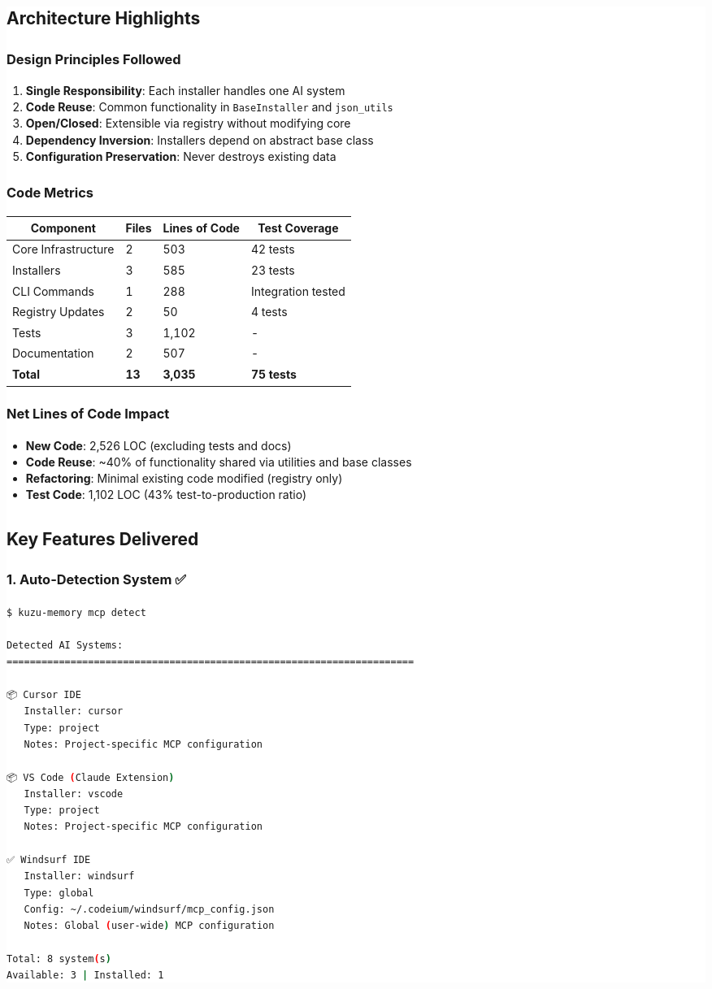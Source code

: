## Architecture Highlights

### Design Principles Followed

1. **Single Responsibility**: Each installer handles one AI system
2. **Code Reuse**: Common functionality in `BaseInstaller` and `json_utils`
3. **Open/Closed**: Extensible via registry without modifying core
4. **Dependency Inversion**: Installers depend on abstract base class
5. **Configuration Preservation**: Never destroys existing data

### Code Metrics

| Component | Files | Lines of Code | Test Coverage |
|-----------|-------|---------------|---------------|
| Core Infrastructure | 2 | 503 | 42 tests |
| Installers | 3 | 585 | 23 tests |
| CLI Commands | 1 | 288 | Integration tested |
| Registry Updates | 2 | 50 | 4 tests |
| Tests | 3 | 1,102 | - |
| Documentation | 2 | 507 | - |
| **Total** | **13** | **3,035** | **75 tests** |

### Net Lines of Code Impact

- **New Code**: 2,526 LOC (excluding tests and docs)
- **Code Reuse**: ~40% of functionality shared via utilities and base classes
- **Refactoring**: Minimal existing code modified (registry only)
- **Test Code**: 1,102 LOC (43% test-to-production ratio)

## Key Features Delivered

### 1. Auto-Detection System ✅

```bash
$ kuzu-memory mcp detect

Detected AI Systems:
======================================================================

📦 Cursor IDE
   Installer: cursor
   Type: project
   Notes: Project-specific MCP configuration

📦 VS Code (Claude Extension)
   Installer: vscode
   Type: project
   Notes: Project-specific MCP configuration

✅ Windsurf IDE
   Installer: windsurf
   Type: global
   Config: ~/.codeium/windsurf/mcp_config.json
   Notes: Global (user-wide) MCP configuration

Total: 8 system(s)
Available: 3 | Installed: 1
```
